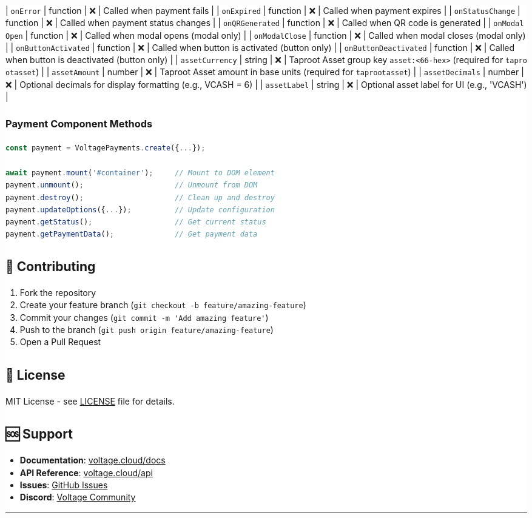 | `onError`             | function                         | ❌       | Called when payment fails                       |
| `onExpired`           | function                         | ❌       | Called when payment expires                     |
| `onStatusChange`      | function                         | ❌       | Called when payment status changes              |
| `onQRGenerated`       | function                         | ❌       | Called when QR code is generated                |
| `onModalOpen`         | function                         | ❌       | Called when modal opens (modal only)            |
| `onModalClose`        | function                         | ❌       | Called when modal closes (modal only)           |
| `onButtonActivated`   | function                         | ❌       | Called when button is activated (button only)   |
| `onButtonDeactivated` | function                         | ❌       | Called when button is deactivated (button only) |
| `assetCurrency`       | string                           | ❌       | Taproot Asset group key `asset:<66-hex>` (required for `taprootasset`) |
| `assetAmount`         | number                           | ❌       | Taproot Asset amount in base units (required for `taprootasset`) |
| `assetDecimals`       | number                           | ❌       | Optional decimals for display formatting (e.g., VCASH = 6) |
| `assetLabel`          | string                           | ❌       | Optional asset label for UI (e.g., 'VCASH')     |

### Payment Component Methods

```javascript
const payment = VoltagePayments.create({...});

await payment.mount('#container');     // Mount to DOM element
payment.unmount();                     // Unmount from DOM
payment.destroy();                     // Clean up and destroy
payment.updateOptions({...});          // Update configuration
payment.getStatus();                   // Get current status
payment.getPaymentData();              // Get payment data
```

## 🤝 Contributing

1. Fork the repository
2. Create your feature branch (`git checkout -b feature/amazing-feature`)
3. Commit your changes (`git commit -m 'Add amazing feature'`)
4. Push to the branch (`git push origin feature/amazing-feature`)
5. Open a Pull Request

## 📄 License

MIT License - see [LICENSE](LICENSE) file for details.

## 🆘 Support

- **Documentation**: [voltage.cloud/docs](https://voltage.cloud/docs)
- **API Reference**: [voltage.cloud/api](https://voltage.cloud/api)
- **Issues**: [GitHub Issues](https://github.com/voltage/voltage-payment-component/issues)
- **Discord**: [Voltage Community](https://discord.gg/voltage)

---
